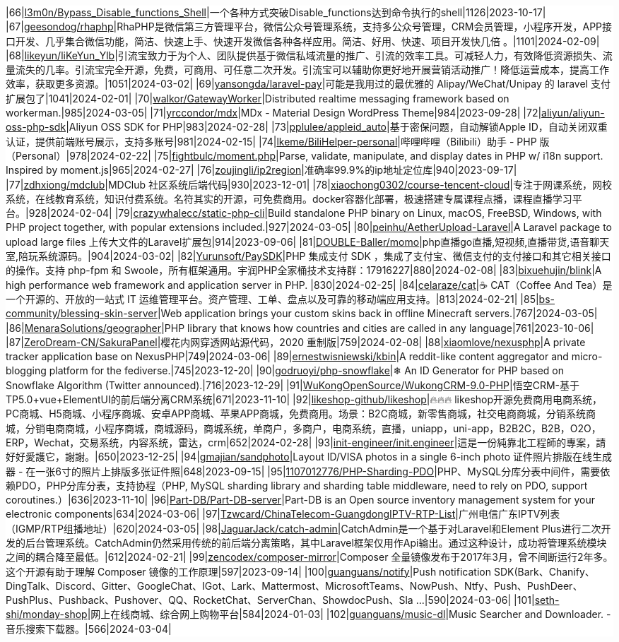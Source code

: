 |66|[l3m0n/Bypass_Disable_functions_Shell](https://github.com/l3m0n/Bypass_Disable_functions_Shell)|一个各种方式突破Disable_functions达到命令执行的shell|1126|2023-10-17|
|67|[geesondog/rhaphp](https://github.com/geesondog/rhaphp)|RhaPHP是微信第三方管理平台，微信公众号管理系统，支持多公众号管理，CRM会员管理，小程序开发，APP接口开发、几乎集合微信功能，简洁、快速上手、快速开发微信各种各样应用。简洁、好用、快速、项目开发快几倍 。|1101|2024-02-09|
|68|[likeyun/liKeYun_Ylb](https://github.com/likeyun/liKeYun_Ylb)|引流宝致力于为个人、团队提供基于微信私域流量的推广、引流的效率工具。可减轻人力，有效降低资源损失、流量流失的几率。引流宝完全开源，免费，可商用、可任意二次开发。引流宝可以辅助你更好地开展营销活动推广！降低运营成本，提高工作效率，获取更多资源。|1051|2024-03-02|
|69|[yansongda/laravel-pay](https://github.com/yansongda/laravel-pay)|可能是我用过的最优雅的 Alipay/WeChat/Unipay 的 laravel 支付扩展包了|1041|2024-02-01|
|70|[walkor/GatewayWorker](https://github.com/walkor/GatewayWorker)|Distributed realtime messaging framework based on workerman.|985|2024-03-05|
|71|[yrccondor/mdx](https://github.com/yrccondor/mdx)|MDx - Material Design WordPress Theme|984|2023-09-28|
|72|[aliyun/aliyun-oss-php-sdk](https://github.com/aliyun/aliyun-oss-php-sdk)|Aliyun OSS SDK for PHP|983|2024-02-28|
|73|[pplulee/appleid_auto](https://github.com/pplulee/appleid_auto)|基于密保问题，自动解锁Apple ID，自动关闭双重认证，提供前端账号展示，支持多账号|981|2024-02-15|
|74|[lkeme/BiliHelper-personal](https://github.com/lkeme/BiliHelper-personal)|哔哩哔哩（Bilibili）助手 - PHP 版（Personal）|978|2024-02-22|
|75|[fightbulc/moment.php](https://github.com/fightbulc/moment.php)|Parse, validate, manipulate, and display dates in PHP w/ i18n support. Inspired by moment.js|965|2024-02-27|
|76|[zoujingli/ip2region](https://github.com/zoujingli/ip2region)|准确率99.9%的ip地址定位库|940|2023-09-17|
|77|[zdhxiong/mdclub](https://github.com/zdhxiong/mdclub)|MDClub 社区系统后端代码|930|2023-12-01|
|78|[xiaochong0302/course-tencent-cloud](https://github.com/xiaochong0302/course-tencent-cloud)|专注于网课系统，网校系统，在线教育系统，知识付费系统。名符其实的开源，可免费商用。docker容器化部署，极速搭建专属课程点播，课程直播学习平台。|928|2024-02-04|
|79|[crazywhalecc/static-php-cli](https://github.com/crazywhalecc/static-php-cli)|Build standalone PHP binary on Linux, macOS, FreeBSD, Windows, with PHP project together, with popular extensions included.|927|2024-03-05|
|80|[peinhu/AetherUpload-Laravel](https://github.com/peinhu/AetherUpload-Laravel)|A Laravel package to upload large files  上传大文件的Laravel扩展包|914|2023-09-06|
|81|[DOUBLE-Baller/momo](https://github.com/DOUBLE-Baller/momo)|php直播go直播,短视频,直播带货,语音聊天室,陪玩系统源码。|904|2024-03-02|
|82|[Yurunsoft/PaySDK](https://github.com/Yurunsoft/PaySDK)|PHP 集成支付 SDK ，集成了支付宝、微信支付的支付接口和其它相关接口的操作。支持 php-fpm 和 Swoole，所有框架通用。宇润PHP全家桶技术支持群：17916227|880|2024-02-08|
|83|[bixuehujin/blink](https://github.com/bixuehujin/blink)|A high performance web framework and application server in PHP. |830|2024-02-25|
|84|[celaraze/cat](https://github.com/celaraze/cat)|☕ CAT（Coffee And Tea）是一个开源的、开放的一站式 IT 运维管理平台。资产管理、工单、盘点以及可靠的移动端应用支持。|813|2024-02-21|
|85|[bs-community/blessing-skin-server](https://github.com/bs-community/blessing-skin-server)|Web application brings your custom skins back in offline Minecraft servers.|767|2024-03-05|
|86|[MenaraSolutions/geographer](https://github.com/MenaraSolutions/geographer)|PHP library that knows how countries and cities are called in any language|761|2023-10-06|
|87|[ZeroDream-CN/SakuraPanel](https://github.com/ZeroDream-CN/SakuraPanel)|樱花内网穿透网站源代码，2020 重制版|759|2024-02-08|
|88|[xiaomlove/nexusphp](https://github.com/xiaomlove/nexusphp)|A private tracker application base on NexusPHP|749|2024-03-06|
|89|[ernestwisniewski/kbin](https://github.com/ernestwisniewski/kbin)|A reddit-like content aggregator and micro-blogging platform for the fediverse.|745|2023-12-20|
|90|[godruoyi/php-snowflake](https://github.com/godruoyi/php-snowflake)|❄ An ID Generator for PHP based on Snowflake Algorithm (Twitter announced).|716|2023-12-29|
|91|[WuKongOpenSource/WukongCRM-9.0-PHP](https://github.com/WuKongOpenSource/WukongCRM-9.0-PHP)|悟空CRM-基于TP5.0+vue+ElementUI的前后端分离CRM系统|671|2023-11-10|
|92|[likeshop-github/likeshop](https://github.com/likeshop-github/likeshop)|🔥🔥🔥 likeshop开源免费商用电商系统，PC商城、H5商城、小程序商城、安卓APP商城、苹果APP商城，免费商用。场景：B2C商城，新零售商城，社交电商商城，分销系统商城，分销电商商城，小程序商城，商城源码，商城系统，单商户，多商户，电商系统，直播，uniapp，uni-app，B2B2C，B2B，O2O，ERP，Wechat，交易系统，内容系统，雷达，crm|652|2024-02-28|
|93|[init-engineer/init.engineer](https://github.com/init-engineer/init.engineer)|這是一份純靠北工程師的專案，請好好愛護它，謝謝。|650|2023-12-25|
|94|[gmajian/sandphoto](https://github.com/gmajian/sandphoto)|Layout ID/VISA photos in a single 6-inch photo 证件照片排版在线生成器 - 在一张6寸的照片上排版多张证件照|648|2023-09-15|
|95|[1107012776/PHP-Sharding-PDO](https://github.com/1107012776/PHP-Sharding-PDO)|PHP、MySQL分库分表中间件，需要依赖PDO，PHP分库分表，支持协程（PHP, MySQL sharding library and sharding table middleware, need to rely on PDO, support coroutines.）|636|2023-11-10|
|96|[Part-DB/Part-DB-server](https://github.com/Part-DB/Part-DB-server)|Part-DB is an Open source inventory management system for your electronic components|634|2024-03-06|
|97|[Tzwcard/ChinaTelecom-GuangdongIPTV-RTP-List](https://github.com/Tzwcard/ChinaTelecom-GuangdongIPTV-RTP-List)|广州电信广东IPTV列表（IGMP/RTP组播地址）|620|2024-03-05|
|98|[JaguarJack/catch-admin](https://github.com/JaguarJack/catch-admin)|CatchAdmin是一个基于对Laravel和Element Plus进行二次开发的后台管理系统。CatchAdmin仍然采用传统的前后端分离策略，其中Laravel框架仅用作Api输出。通过这种设计，成功将管理系统模块之间的耦合降至最低。|612|2024-02-21|
|99|[zencodex/composer-mirror](https://github.com/zencodex/composer-mirror)|Composer 全量镜像发布于2017年3月，曾不间断运行2年多。这个开源有助于理解 Composer 镜像的工作原理|597|2023-09-14|
|100|[guanguans/notify](https://github.com/guanguans/notify)|Push notification SDK(Bark、Chanify、DingTalk、Discord、Gitter、GoogleChat、IGot、Lark、Mattermost、MicrosoftTeams、NowPush、Ntfy、Push、PushDeer、PushPlus、Pushback、Pushover、QQ、RocketChat、ServerChan、ShowdocPush、Sla ...|590|2024-03-06|
|101|[seth-shi/monday-shop](https://github.com/seth-shi/monday-shop)|网上在线商城、综合网上购物平台|584|2024-01-03|
|102|[guanguans/music-dl](https://github.com/guanguans/music-dl)|Music Searcher and Downloader. - 音乐搜索下载器。|566|2024-03-04|